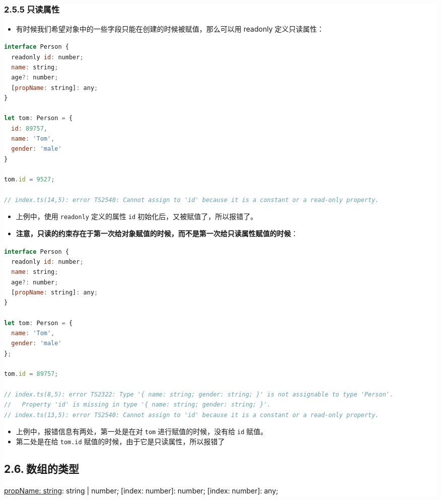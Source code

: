### 2.5.5 只读属性

- 有时候我们希望对象中的一些字段只能在创建的时候被赋值，那么可以用 readonly 定义只读属性：

```javascript
interface Person {
  readonly id: number;
  name: string;
  age?: number;
  [propName: string]: any;
}

let tom: Person = {
  id: 89757,
  name: 'Tom',
  gender: 'male'
}

tom.id = 9527;

// index.ts(14,5): error TS2540: Cannot assign to 'id' because it is a constant or a read-only property.
```

- 上例中，使用 `readonly` 定义的属性 `id` 初始化后，又被赋值了，所以报错了。

- **注意，只读的约束存在于第一次给对象赋值的时候，而不是第一次给只读属性赋值的时候**：
  
```javascript
interface Person {
  readonly id: number;
  name: string;
  age?: number;
  [propName: string]: any;
}

let tom: Person = {
  name: 'Tom',
  gender: 'male'
};

tom.id = 89757;

// index.ts(8,5): error TS2322: Type '{ name: string; gender: string; }' is not assignable to type 'Person'.
//   Property 'id' is missing in type '{ name: string; gender: string; }'.
// index.ts(13,5): error TS2540: Cannot assign to 'id' because it is a constant or a read-only property.
```

- 上例中，报错信息有两处，第一处是在对 `tom` 进行赋值的时候，没有给 `id` 赋值。
- 第二处是在给 `tom.id` 赋值的时候，由于它是只读属性，所以报错了

## 2.6. 数组的类型


  [propName: string]: string;
  [propName: string]: string | number;
  [index: number]: number;
  [index: number]: any;